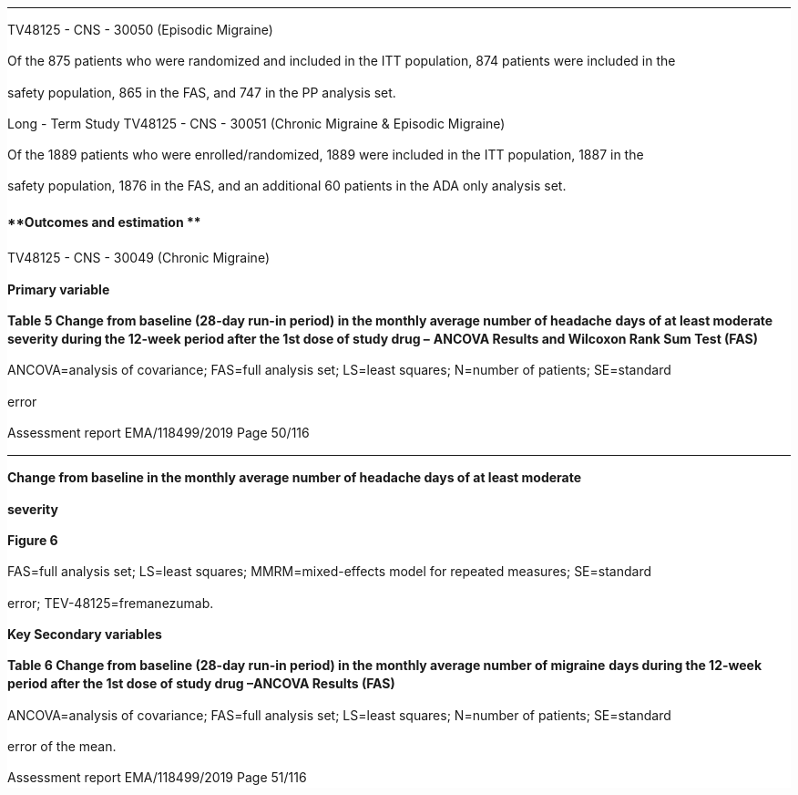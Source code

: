 
-----

TV48125 - CNS - 30050 (Episodic Migraine)

Of the 875 patients who were randomized and included in the ITT population, 874 patients were included in the

safety population, 865 in the FAS, and 747 in the PP analysis set.

Long - Term Study TV48125 - CNS - 30051 (Chronic Migraine & Episodic Migraine)

Of the 1889 patients who were enrolled/randomized, 1889 were included in the ITT population, 1887 in the

safety population, 1876 in the FAS, and an additional 60 patients in the ADA only analysis set.
#### **Outcomes and estimation **

TV48125 - CNS - 30049 (Chronic Migraine)

**Primary variable**

**Table 5 Change from baseline (28-day run-in period) in the monthly average number of headache**
**days of at least moderate severity during the 12-week period after the 1st dose of study drug –**
**ANCOVA Results and Wilcoxon Rank Sum Test (FAS)**

ANCOVA=analysis of covariance; FAS=full analysis set; LS=least squares; N=number of patients; SE=standard

error

Assessment report
EMA/118499/2019 Page 50/116


-----

**Change from baseline in the monthly average number of headache days of at least moderate**

**severity**

**Figure 6**

FAS=full analysis set; LS=least squares; MMRM=mixed-effects model for repeated measures; SE=standard

error; TEV-48125=fremanezumab.

**Key Secondary variables**

**Table 6 Change from baseline (28-day run-in period) in the monthly average number of migraine**
**days during the 12-week period after the 1st dose of study drug –ANCOVA Results (FAS)**

ANCOVA=analysis of covariance; FAS=full analysis set; LS=least squares; N=number of patients; SE=standard

error of the mean.

Assessment report
EMA/118499/2019 Page 51/116

